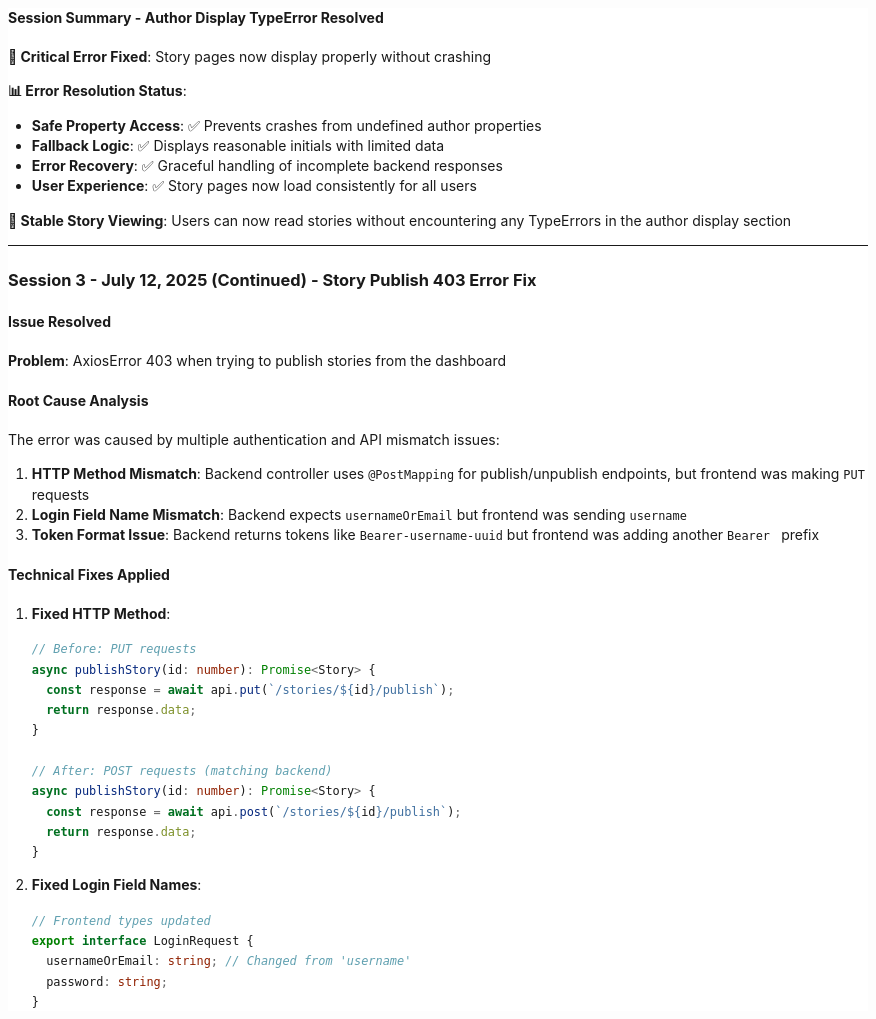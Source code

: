 #### Session Summary - Author Display TypeError Resolved
**🎉 Critical Error Fixed**: Story pages now display properly without crashing

**📊 Error Resolution Status**: 
- **Safe Property Access**: ✅ Prevents crashes from undefined author properties
- **Fallback Logic**: ✅ Displays reasonable initials with limited data
- **Error Recovery**: ✅ Graceful handling of incomplete backend responses
- **User Experience**: ✅ Story pages now load consistently for all users

**🚀 Stable Story Viewing**: Users can now read stories without encountering any TypeErrors in the author display section

---

### Session 3 - July 12, 2025 (Continued) - Story Publish 403 Error Fix

#### Issue Resolved
**Problem**: AxiosError 403 when trying to publish stories from the dashboard

#### Root Cause Analysis
The error was caused by multiple authentication and API mismatch issues:

1. **HTTP Method Mismatch**: Backend controller uses `@PostMapping` for publish/unpublish endpoints, but frontend was making `PUT` requests
2. **Login Field Name Mismatch**: Backend expects `usernameOrEmail` but frontend was sending `username`
3. **Token Format Issue**: Backend returns tokens like `Bearer-username-uuid` but frontend was adding another `Bearer ` prefix

#### Technical Fixes Applied

1. **Fixed HTTP Method**:
   ```typescript
   // Before: PUT requests
   async publishStory(id: number): Promise<Story> {
     const response = await api.put(`/stories/${id}/publish`);
     return response.data;
   }

   // After: POST requests (matching backend)
   async publishStory(id: number): Promise<Story> {
     const response = await api.post(`/stories/${id}/publish`);
     return response.data;
   }
   ```

2. **Fixed Login Field Names**:
   ```typescript
   // Frontend types updated
   export interface LoginRequest {
     usernameOrEmail: string; // Changed from 'username'
     password: string;
   }
   ```
